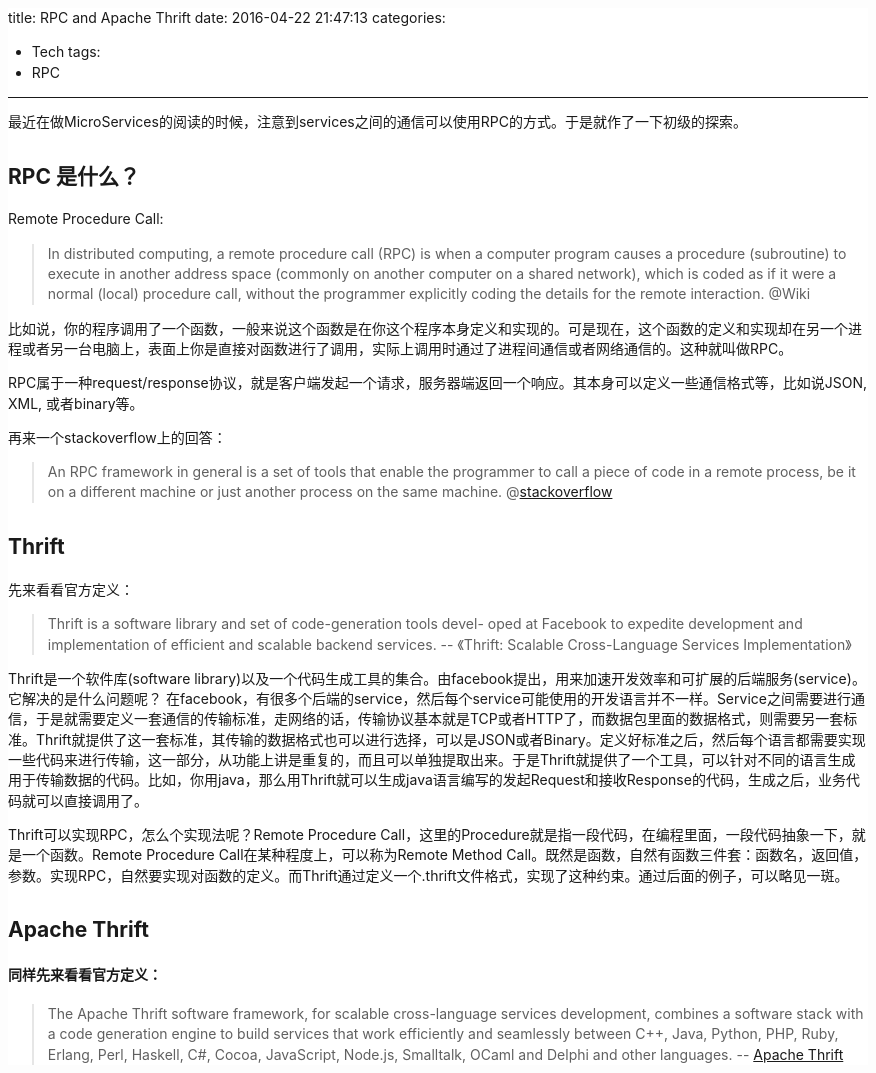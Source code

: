 title: RPC and Apache Thrift
date: 2016-04-22 21:47:13
categories:
- Tech
tags:
- RPC
---

最近在做MicroServices的阅读的时候，注意到services之间的通信可以使用RPC的方式。于是就作了一下初级的探索。

## RPC 是什么？
Remote Procedure Call:

>In distributed computing, a remote procedure call (RPC) is when a computer program causes a procedure (subroutine) to execute in another address space (commonly on another computer on a shared network), which is coded as if it were a normal (local) procedure call, without the programmer explicitly coding the details for the remote interaction.
> @Wiki

比如说，你的程序调用了一个函数，一般来说这个函数是在你这个程序本身定义和实现的。可是现在，这个函数的定义和实现却在另一个进程或者另一台电脑上，表面上你是直接对函数进行了调用，实际上调用时通过了进程间通信或者网络通信的。这种就叫做RPC。

RPC属于一种request/response协议，就是客户端发起一个请求，服务器端返回一个响应。其本身可以定义一些通信格式等，比如说JSON, XML, 或者binary等。

再来一个stackoverflow上的回答：

>An RPC framework in general is a set of tools that enable the programmer to call a piece of code in a remote process, be it on a different machine or just another process on the same machine.
> @[stackoverflow](http://stackoverflow.com/questions/20653240/what-is-rpc-framework-and-apache-thrift)

## Thrift
先来看看官方定义：

>Thrift is a software library and set of code-generation tools devel- oped at Facebook to expedite development and implementation of efficient and scalable backend services.
> -- 《Thrift: Scalable Cross-Language Services Implementation》

Thrift是一个软件库(software library)以及一个代码生成工具的集合。由facebook提出，用来加速开发效率和可扩展的后端服务(service)。
它解决的是什么问题呢？
在facebook，有很多个后端的service，然后每个service可能使用的开发语言并不一样。Service之间需要进行通信，于是就需要定义一套通信的传输标准，走网络的话，传输协议基本就是TCP或者HTTP了，而数据包里面的数据格式，则需要另一套标准。Thrift就提供了这一套标准，其传输的数据格式也可以进行选择，可以是JSON或者Binary。定义好标准之后，然后每个语言都需要实现一些代码来进行传输，这一部分，从功能上讲是重复的，而且可以单独提取出来。于是Thrift就提供了一个工具，可以针对不同的语言生成用于传输数据的代码。比如，你用java，那么用Thrift就可以生成java语言编写的发起Request和接收Response的代码，生成之后，业务代码就可以直接调用了。

Thrift可以实现RPC，怎么个实现法呢？Remote Procedure Call，这里的Procedure就是指一段代码，在编程里面，一段代码抽象一下，就是一个函数。Remote Procedure Call在某种程度上，可以称为Remote Method Call。既然是函数，自然有函数三件套：函数名，返回值，参数。实现RPC，自然要实现对函数的定义。而Thrift通过定义一个.thrift文件格式，实现了这种约束。通过后面的例子，可以略见一斑。

## Apache Thrift
#### 同样先来看看官方定义：

>The Apache Thrift software framework, for scalable cross-language services development, combines a software stack with a code generation engine to build services that work efficiently and seamlessly between C++, Java, Python, PHP, Ruby, Erlang, Perl, Haskell, C#, Cocoa, JavaScript, Node.js, Smalltalk, OCaml and Delphi and other languages.
> -- [Apache Thrift](https://thrift.apache.org/)
